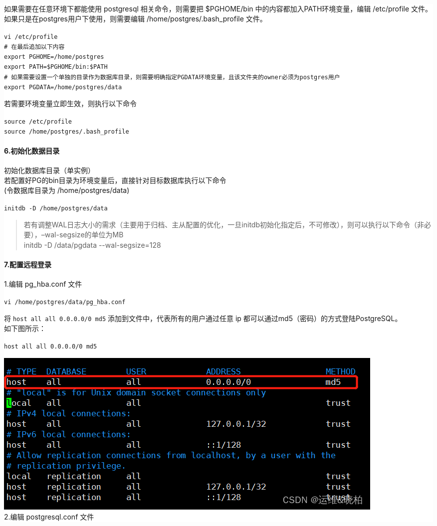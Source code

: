 如果需要在任意环境下都能使用 postgresql 相关命令，则需要把 $PGHOME/bin 中的内容都加入PATH环境变量，编辑 /etc/profile 文件。  
如果只是在postgres用户下使用，则需要编辑 /home/postgres/.bash\_profile 文件。

```auto
vi /etc/profile
# 在最后追加以下内容
export PGHOME=/home/postgres
export PATH=$PGHOME/bin:$PATH
# 如果需要设置一个单独的目录作为数据库目录，则需要明确指定PGDATA环境变量，且该文件夹的owner必须为postgres用户
export PGDATA=/home/postgres/data
```

若需要环境变量立即生效，则执行以下命令

```auto
source /etc/profile
source /home/postgres/.bash_profile
```

#### 6.初始化数据目录

初始化数据库目录（单实例）  
若配置好PG的bin目录为环境变量后，直接针对目标数据库执行以下命令  
(令数据库目录为 /home/postgres/data)

```auto
initdb -D /home/postgres/data
```

> 若有调整WAL日志大小的需求（主要用于归档、主从配置的优化，一旦initdb初始化指定后，不可修改），则可以执行以下命令（非必要），–wal-segsize的单位为MB  
> initdb -D /data/pgdata --wal-segsize=128

#### 7.配置远程登录

1.编辑 pg\_hba.conf 文件

```auto
vi /home/postgres/data/pg_hba.conf
```

将 `host all all 0.0.0.0/0 md5` 添加到文件中，代表所有的用户通过任意 ip 都可以通过md5（密码）的方式登陆PostgreSQL。  
如下图所示：

```auto
host all all 0.0.0.0/0 md5
```

![在这里插入图片描述](/imgs/e8557078a6504e1a9b52684bfcf7422b-1710485497603-26.png)  
2.编辑 postgresql.conf 文件
